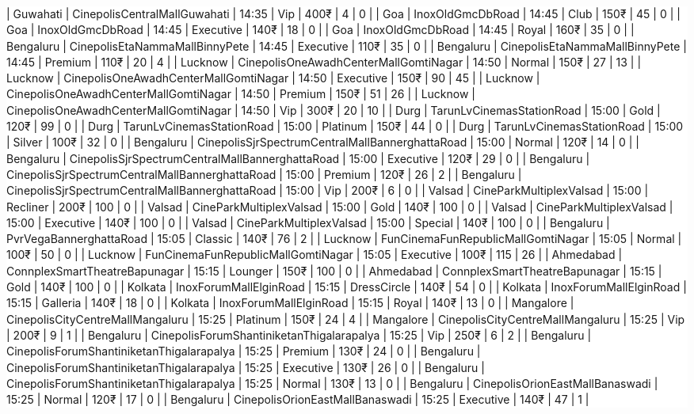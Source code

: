 | Guwahati      | CinepolisCentralMallGuwahati                    | 14:35 | Vip                     |  400₹ |        4 |      0 |
| Goa           | InoxOldGmcDbRoad                                | 14:45 | Club                    |  150₹ |       45 |      0 |
| Goa           | InoxOldGmcDbRoad                                | 14:45 | Executive               |  140₹ |       18 |      0 |
| Goa           | InoxOldGmcDbRoad                                | 14:45 | Royal                   |  160₹ |       35 |      0 |
| Bengaluru     | CinepolisEtaNammaMallBinnyPete                  | 14:45 | Executive               |  110₹ |       35 |      0 |
| Bengaluru     | CinepolisEtaNammaMallBinnyPete                  | 14:45 | Premium                 |  110₹ |       20 |      4 |
| Lucknow       | CinepolisOneAwadhCenterMallGomtiNagar           | 14:50 | Normal                  |  150₹ |       27 |     13 |
| Lucknow       | CinepolisOneAwadhCenterMallGomtiNagar           | 14:50 | Executive               |  150₹ |       90 |     45 |
| Lucknow       | CinepolisOneAwadhCenterMallGomtiNagar           | 14:50 | Premium                 |  150₹ |       51 |     26 |
| Lucknow       | CinepolisOneAwadhCenterMallGomtiNagar           | 14:50 | Vip                     |  300₹ |       20 |     10 |
| Durg          | TarunLvCinemasStationRoad                       | 15:00 | Gold                    |  120₹ |       99 |      0 |
| Durg          | TarunLvCinemasStationRoad                       | 15:00 | Platinum                |  150₹ |       44 |      0 |
| Durg          | TarunLvCinemasStationRoad                       | 15:00 | Silver                  |  100₹ |       32 |      0 |
| Bengaluru     | CinepolisSjrSpectrumCentralMallBannerghattaRoad | 15:00 | Normal                  |  120₹ |       14 |      0 |
| Bengaluru     | CinepolisSjrSpectrumCentralMallBannerghattaRoad | 15:00 | Executive               |  120₹ |       29 |      0 |
| Bengaluru     | CinepolisSjrSpectrumCentralMallBannerghattaRoad | 15:00 | Premium                 |  120₹ |       26 |      2 |
| Bengaluru     | CinepolisSjrSpectrumCentralMallBannerghattaRoad | 15:00 | Vip                     |  200₹ |        6 |      0 |
| Valsad        | CineParkMultiplexValsad                         | 15:00 | Recliner                |  200₹ |      100 |      0 |
| Valsad        | CineParkMultiplexValsad                         | 15:00 | Gold                    |  140₹ |      100 |      0 |
| Valsad        | CineParkMultiplexValsad                         | 15:00 | Executive               |  140₹ |      100 |      0 |
| Valsad        | CineParkMultiplexValsad                         | 15:00 | Special                 |  140₹ |      100 |      0 |
| Bengaluru     | PvrVegaBannerghattaRoad                         | 15:05 | Classic                 |  140₹ |       76 |      2 |
| Lucknow       | FunCinemaFunRepublicMallGomtiNagar              | 15:05 | Normal                  |  100₹ |       50 |      0 |
| Lucknow       | FunCinemaFunRepublicMallGomtiNagar              | 15:05 | Executive               |  100₹ |      115 |     26 |
| Ahmedabad     | ConnplexSmartTheatreBapunagar                   | 15:15 | Lounger                 |  150₹ |      100 |      0 |
| Ahmedabad     | ConnplexSmartTheatreBapunagar                   | 15:15 | Gold                    |  140₹ |      100 |      0 |
| Kolkata       | InoxForumMallElginRoad                          | 15:15 | DressCircle             |  140₹ |       54 |      0 |
| Kolkata       | InoxForumMallElginRoad                          | 15:15 | Galleria                |  140₹ |       18 |      0 |
| Kolkata       | InoxForumMallElginRoad                          | 15:15 | Royal                   |  140₹ |       13 |      0 |
| Mangalore     | CinepolisCityCentreMallMangaluru                | 15:25 | Platinum                |  150₹ |       24 |      4 |
| Mangalore     | CinepolisCityCentreMallMangaluru                | 15:25 | Vip                     |  200₹ |        9 |      1 |
| Bengaluru     | CinepolisForumShantiniketanThigalarapalya       | 15:25 | Vip                     |  250₹ |        6 |      2 |
| Bengaluru     | CinepolisForumShantiniketanThigalarapalya       | 15:25 | Premium                 |  130₹ |       24 |      0 |
| Bengaluru     | CinepolisForumShantiniketanThigalarapalya       | 15:25 | Executive               |  130₹ |       26 |      0 |
| Bengaluru     | CinepolisForumShantiniketanThigalarapalya       | 15:25 | Normal                  |  130₹ |       13 |      0 |
| Bengaluru     | CinepolisOrionEastMallBanaswadi                 | 15:25 | Normal                  |  120₹ |       17 |      0 |
| Bengaluru     | CinepolisOrionEastMallBanaswadi                 | 15:25 | Executive               |  140₹ |       47 |      1 |